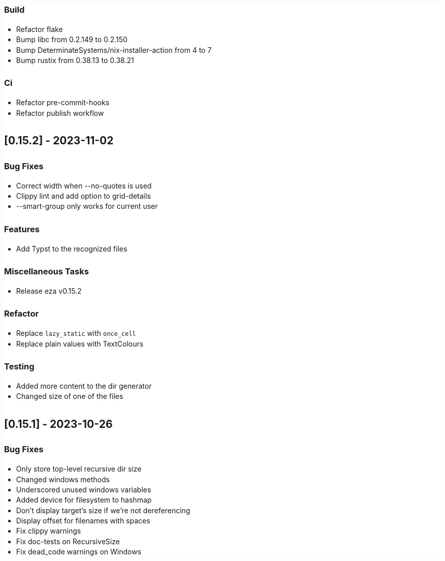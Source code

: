 ### Build

- Refactor flake
- Bump libc from 0.2.149 to 0.2.150
- Bump DeterminateSystems/nix-installer-action from 4 to 7
- Bump rustix from 0.38.13 to 0.38.21

### Ci

- Refactor pre-commit-hooks
- Refactor publish workflow

## [0.15.2] - 2023-11-02

### Bug Fixes

- Correct width when --no-quotes is used
- Clippy lint and add option to grid-details
- --smart-group only works for current user

### Features

- Add Typst to the recognized files

### Miscellaneous Tasks

- Release eza v0.15.2

### Refactor

- Replace `lazy_static` with `once_cell`
- Replace plain values with TextColours

### Testing

- Added more content to the dir generator
- Changed size of one of the files

## [0.15.1] - 2023-10-26

### Bug Fixes

- Only store top-level recursive dir size
- Changed windows methods
- Underscored unused windows variables
- Added device for filesystem to hashmap
- Don’t display target’s size if we’re not dereferencing
- Display offset for filenames with spaces
- Fix clippy warnings
- Fix doc-tests on RecursiveSize
- Fix dead_code warnings on Windows
